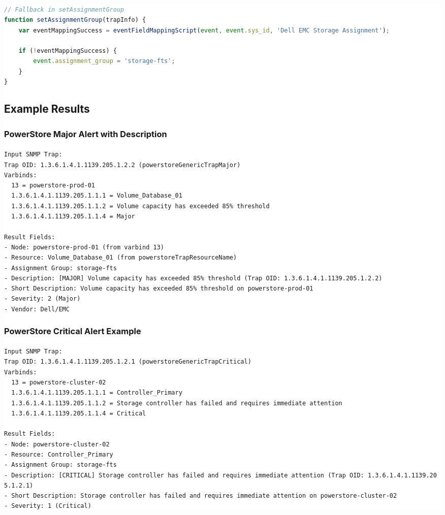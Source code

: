 ```javascript
// Fallback in setAssignmentGroup
function setAssignmentGroup(trapInfo) {
    var eventMappingSuccess = eventFieldMappingScript(event, event.sys_id, 'Dell EMC Storage Assignment');
    
    if (!eventMappingSuccess) {
        event.assignment_group = 'storage-fts';
    }
}
```

## Example Results

### PowerStore Major Alert with Description
```
Input SNMP Trap:
Trap OID: 1.3.6.1.4.1.1139.205.1.2.2 (powerstoreGenericTrapMajor)
Varbinds:
  13 = powerstore-prod-01
  1.3.6.1.4.1.1139.205.1.1.1 = Volume_Database_01
  1.3.6.1.4.1.1139.205.1.1.2 = Volume capacity has exceeded 85% threshold
  1.3.6.1.4.1.1139.205.1.1.4 = Major

Result Fields:
- Node: powerstore-prod-01 (from varbind 13)
- Resource: Volume_Database_01 (from powerstoreTrapResourceName)
- Assignment Group: storage-fts
- Description: [MAJOR] Volume capacity has exceeded 85% threshold (Trap OID: 1.3.6.1.4.1.1139.205.1.2.2)
- Short Description: Volume capacity has exceeded 85% threshold on powerstore-prod-01
- Severity: 2 (Major)
- Vendor: Dell/EMC
```

### PowerStore Critical Alert Example
```
Input SNMP Trap:
Trap OID: 1.3.6.1.4.1.1139.205.1.2.1 (powerstoreGenericTrapCritical)
Varbinds:
  13 = powerstore-cluster-02
  1.3.6.1.4.1.1139.205.1.1.1 = Controller_Primary
  1.3.6.1.4.1.1139.205.1.1.2 = Storage controller has failed and requires immediate attention
  1.3.6.1.4.1.1139.205.1.1.4 = Critical

Result Fields:
- Node: powerstore-cluster-02
- Resource: Controller_Primary
- Assignment Group: storage-fts
- Description: [CRITICAL] Storage controller has failed and requires immediate attention (Trap OID: 1.3.6.1.4.1.1139.205.1.2.1)
- Short Description: Storage controller has failed and requires immediate attention on powerstore-cluster-02
- Severity: 1 (Critical)
```
